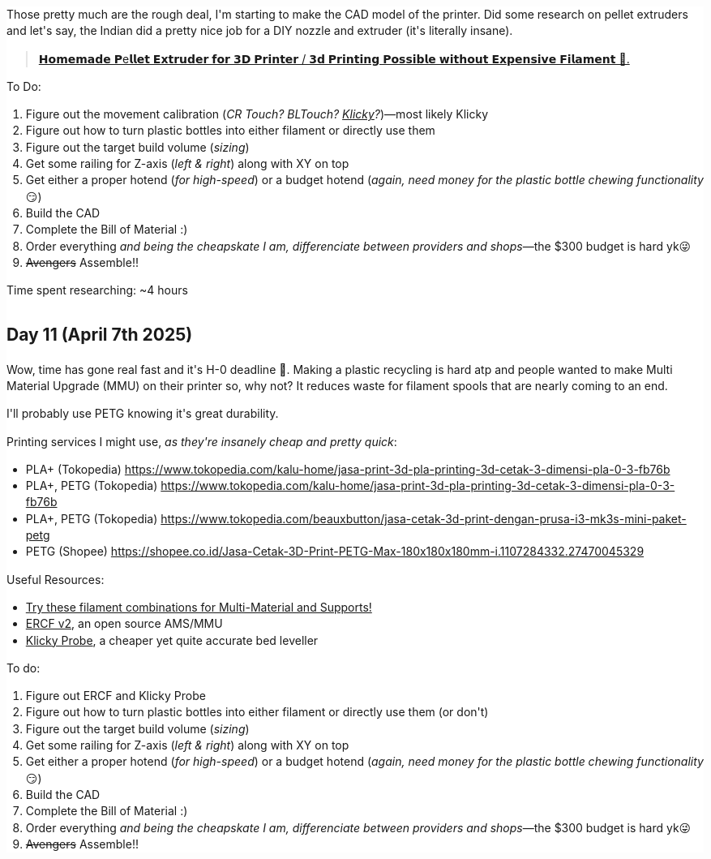 Those pretty much are the rough deal, I'm starting to make the CAD model of the printer. Did some research on pellet extruders and let's say, the Indian did a pretty nice job for a DIY nozzle and extruder (it's literally insane).

> [𝗛𝗼𝗺𝗲𝗺𝗮𝗱𝗲 𝗣e𝗹𝗹𝗲𝘁 𝗘𝘅𝘁𝗿𝘂𝗱𝗲𝗿 𝗳𝗼𝗿 𝟯𝗗 𝗣𝗿𝗶𝗻𝘁𝗲𝗿 / 𝟯𝗱 𝗣𝗿𝗶𝗻𝘁𝗶𝗻𝗴 𝗣𝗼𝘀𝘀𝗶𝗯𝗹𝗲 𝘄𝗶𝘁𝗵𝗼𝘂𝘁 𝗘𝘅𝗽𝗲𝗻𝘀𝗶𝘃𝗲 𝗙𝗶𝗹𝗮𝗺𝗲𝗻𝘁 🧵.](https://www.youtube.com/watch?v=_Z6xetmb24M)

To Do:
1. Figure out the movement calibration (*CR Touch? BLTouch? [Klicky](https://github.com/jlas1/Klicky-Probe)?*)—most likely Klicky
2. Figure out how to turn plastic bottles into either filament or directly use them
3. Figure out the target build volume (*sizing*)
4. Get some railing for Z-axis (*left & right*) along with XY on top
5. Get either a proper hotend (*for high-speed*) or a budget hotend (*again, need money for the plastic bottle chewing functionality* 😏)
6. Build the CAD
7. Complete the Bill of Material :)
8. Order everything *and being the cheapskate I am, differenciate between providers and shops*—the $300 budget is hard yk😜
9. ~~Avengers~~ Assemble!!

Time spent researching: ~4 hours

## Day 11 (April 7th 2025)

Wow, time has gone real fast and it's H-0 deadline 🤪. Making a plastic recycling is hard atp and people wanted to make Multi Material Upgrade (MMU) on their printer so, why not? It reduces waste for filament spools that are nearly coming to an end.

I'll probably use PETG knowing it's great durability.

Printing services I might use, *as they're insanely cheap and pretty quick*:
- PLA+ (Tokopedia) https://www.tokopedia.com/kalu-home/jasa-print-3d-pla-printing-3d-cetak-3-dimensi-pla-0-3-fb76b
- PLA+, PETG (Tokopedia) https://www.tokopedia.com/kalu-home/jasa-print-3d-pla-printing-3d-cetak-3-dimensi-pla-0-3-fb76b
- PLA+, PETG (Tokopedia) https://www.tokopedia.com/beauxbutton/jasa-cetak-3d-print-dengan-prusa-i3-mk3s-mini-paket-petg
- PETG (Shopee) https://shopee.co.id/Jasa-Cetak-3D-Print-PETG-Max-180x180x180mm-i.1107284332.27470045329

Useful Resources:
- [Try these filament combinations for Multi-Material and Supports!](https://www.youtube.com/watch?v=5VV2fbJ0apg)
- [ERCF v2](https://github.com/Enraged-Rabbit-Community/ERCF_v2), an open source AMS/MMU
- [Klicky Probe](https://github.com/jlas1/Klicky-Probe), a cheaper yet quite accurate bed leveller

To do:
1. Figure out ERCF and Klicky Probe
2. Figure out how to turn plastic bottles into either filament or directly use them (or don't)
3. Figure out the target build volume (*sizing*)
4. Get some railing for Z-axis (*left & right*) along with XY on top
5. Get either a proper hotend (*for high-speed*) or a budget hotend (*again, need money for the plastic bottle chewing functionality* 😏)
6. Build the CAD
7. Complete the Bill of Material :)
8. Order everything *and being the cheapskate I am, differenciate between providers and shops*—the $300 budget is hard yk😜
9. ~~Avengers~~ Assemble!!
